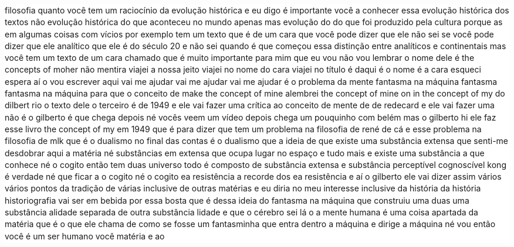 filosofia quanto você tem um raciocínio
da evolução histórica e eu digo é
importante você a conhecer essa evolução
histórica dos textos não evolução
histórica do que aconteceu no mundo
apenas mas evolução do do que foi
produzido pela cultura porque as
em algumas coisas com vícios por exemplo
tem um texto que é de um cara que você
pode dizer que ele não sei se você pode
dizer que ele analítico que ele é do
século 20 e não sei quando é que começou
essa distinção entre analíticos e
continentais mas você tem um texto de um
cara chamado que é muito importante para
mim que eu vou não vou lembrar o nome
dele é the concepts of moher não mentira
viajei a nossa jeito viajei no nome do
cara viajei no título é daqui é o nome
é a cara esqueci espera aí o vou
escrever aqui vai me ajudar vai me
ajudar vai me ajudar é o problema da
mente fantasma na máquina fantasma
fantasma na máquina para que o conceito
de make the concept of mine alembrei the
concept of mine on
in the concept of my do dilbert rio o
texto dele o terceiro é de 1949 e ele
vai fazer uma crítica ao conceito de
mente de de redecard e ele vai fazer uma
não é o gilberto é que chega depois né
vocês veem um vídeo depois chega um
pouquinho com belém mas o gilberto hi
ele faz esse livro the concept of my em
1949 que é para dizer que tem um
problema na filosofia de rené de cá e
esse problema na filosofia de mlk que é
o dualismo no final das contas é o
dualismo que a ideia de que existe uma
substância extensa que senti-me
desdobrar aqui a matéria né substâncias
em extensa que ocupa lugar no espaço e
tudo mais e existe uma substância a que
conhece né o cogito então tem duas
universo todo é composto de substância
extensa e substância perceptível
cognoscível kong
é verdade né que ficar a o cogito né o
cogito ea resistência a recorde dos ea
resistência e aí o gilberto ele vai
dizer assim vários vários pontos da
tradição de várias inclusive de outras
matérias e eu diria no meu interesse
inclusive da história da história
historiografia vai ser em bebida por
essa bosta que é dessa ideia do fantasma
na máquina que construiu uma duas uma
substância alidade separada de outra
substância lidade e que o cérebro sei lá
o a mente humana é uma coisa apartada da
matéria que é o que ele chama de como se
fosse um fantasminha que entra dentro a
máquina e dirige a máquina né vou então
você é um ser humano você matéria e ao
